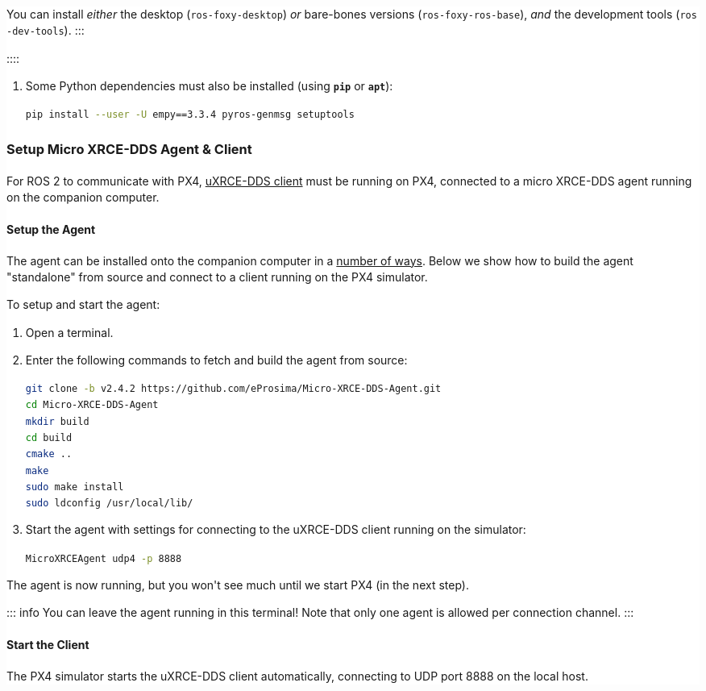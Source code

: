    You can install _either_ the desktop (`ros-foxy-desktop`) _or_ bare-bones versions (`ros-foxy-ros-base`), _and_ the development tools (`ros-dev-tools`).
   :::

   ::::

1. Some Python dependencies must also be installed (using **`pip`** or **`apt`**):

   ```sh
   pip install --user -U empy==3.3.4 pyros-genmsg setuptools
   ```

### Setup Micro XRCE-DDS Agent & Client

For ROS 2 to communicate with PX4, [uXRCE-DDS client](../modules/modules_system.md#uxrce-dds-client) must be running on PX4, connected to a micro XRCE-DDS agent running on the companion computer.

#### Setup the Agent

The agent can be installed onto the companion computer in a [number of ways](../middleware/uxrce_dds.md#micro-xrce-dds-agent-installation).
Below we show how to build the agent "standalone" from source and connect to a client running on the PX4 simulator.

To setup and start the agent:

1. Open a terminal.
1. Enter the following commands to fetch and build the agent from source:

   ```sh
   git clone -b v2.4.2 https://github.com/eProsima/Micro-XRCE-DDS-Agent.git
   cd Micro-XRCE-DDS-Agent
   mkdir build
   cd build
   cmake ..
   make
   sudo make install
   sudo ldconfig /usr/local/lib/
   ```

1. Start the agent with settings for connecting to the uXRCE-DDS client running on the simulator:

   ```sh
   MicroXRCEAgent udp4 -p 8888
   ```

The agent is now running, but you won't see much until we start PX4 (in the next step).

::: info
You can leave the agent running in this terminal!
Note that only one agent is allowed per connection channel.
:::

#### Start the Client

The PX4 simulator starts the uXRCE-DDS client automatically, connecting to UDP port 8888 on the local host.
